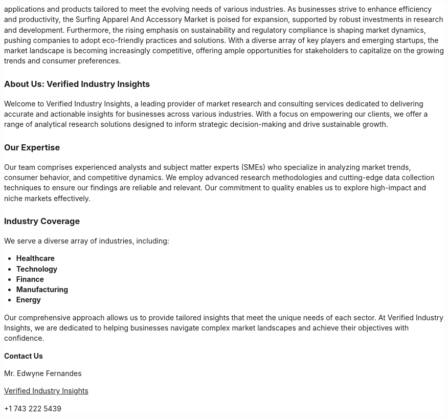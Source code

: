 applications and products tailored to meet the evolving needs of various industries. As businesses strive to enhance efficiency and productivity, the Surfing Apparel And Accessory Market is poised for expansion, supported by robust investments in research and development. Furthermore, the rising emphasis on sustainability and regulatory compliance is shaping market dynamics, pushing companies to adopt eco-friendly practices and solutions. With a diverse array of key players and emerging startups, the market landscape is becoming increasingly competitive, offering ample opportunities for stakeholders to capitalize on the growing trends and consumer preferences.</p><h3>About Us: Verified Industry Insights</h3><p>Welcome to Verified Industry Insights, a leading provider of market research and consulting services dedicated to delivering accurate and actionable insights for businesses across various industries. With a focus on empowering our clients, we offer a range of analytical research solutions designed to inform strategic decision-making and drive sustainable growth.</p><h3>Our Expertise</h3><p>Our team comprises experienced analysts and subject matter experts (SMEs) who specialize in analyzing market trends, consumer behavior, and competitive dynamics. We employ advanced research methodologies and cutting-edge data collection techniques to ensure our findings are reliable and relevant. Our commitment to quality enables us to explore high-impact and niche markets effectively.</p><h3>Industry Coverage</h3><p>We serve a diverse array of industries, including:</p><ul><li><strong>Healthcare</strong></li><li><strong>Technology</strong></li><li><strong>Finance</strong></li><li><strong>Manufacturing</strong></li><li><strong>Energy</strong></li></ul><p>Our comprehensive approach allows us to provide tailored insights that meet the unique needs of each sector. At Verified Industry Insights, we are dedicated to helping businesses navigate complex market landscapes and achieve their objectives with confidence.</p><p><strong>Contact Us</strong></p><p>Mr. Edwyne Fernandes</p><p><a href="https://www.verifiedindustryinsights.com/">Verified Industry Insights</a></p><p>+1 743 222 5439</p>

